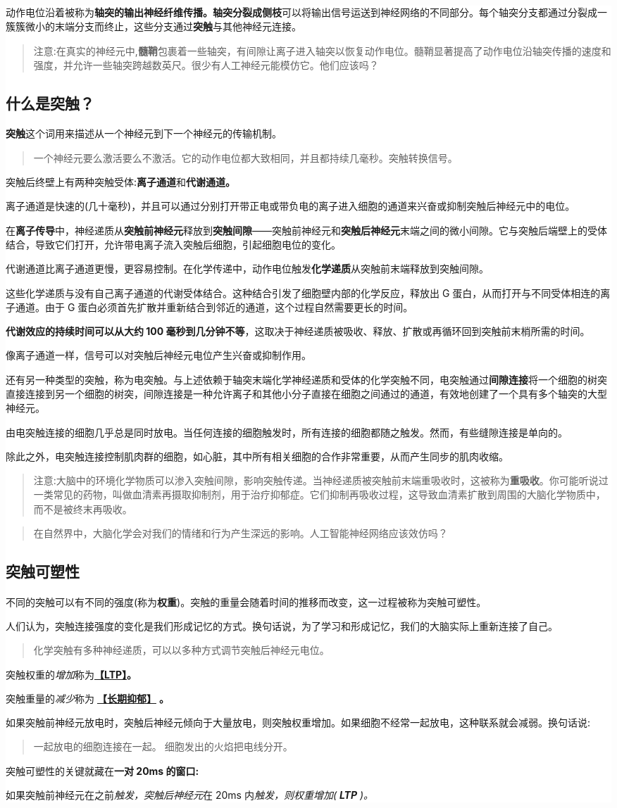 动作电位沿着被称为**轴突的输出神经纤维传播。**轴突分裂成**侧枝**可以将输出信号运送到神经网络的不同部分。每个轴突分支都通过分裂成一簇簇微小的末端分支而终止，这些分支通过**突触**与其他神经元连接。

> 注意:在真实的神经元中,**髓鞘**包裹着一些轴突，有间隙让离子进入轴突以恢复动作电位。髓鞘显著提高了动作电位沿轴突传播的速度和强度，并允许一些轴突跨越数英尺。很少有人工神经元能模仿它。他们应该吗？

## **什么是突触？**

**突触**这个词用来描述从一个神经元到下一个神经元的传输机制。

> 一个神经元要么激活要么不激活。它的动作电位都大致相同，并且都持续几毫秒。突触转换信号。

突触后终壁上有两种突触受体:**离子通道**和**代谢通道。**

离子通道是快速的(几十毫秒)，并且可以通过分别打开带正电或带负电的离子进入细胞的通道来兴奋或抑制突触后神经元中的电位。

在**离子传导**中，神经递质从**突触前神经元**释放到**突触间隙**——突触前神经元和**突触后神经元**末端之间的微小间隙。它与突触后端壁上的受体结合，导致它们打开，允许带电离子流入突触后细胞，引起细胞电位的变化。

代谢通道比离子通道更慢，更容易控制。在化学传递中，动作电位触发**化学递质**从突触前末端释放到突触间隙。

这些化学递质与没有自己离子通道的代谢受体结合。这种结合引发了细胞壁内部的化学反应，释放出 G 蛋白，从而打开与不同受体相连的离子通道。由于 G 蛋白必须首先扩散并重新结合到邻近的通道，这个过程自然需要更长的时间。

**代谢效应的持续时间可以从大约 100 毫秒到几分钟不等**，这取决于神经递质被吸收、释放、扩散或再循环回到突触前末梢所需的时间。

像离子通道一样，信号可以对突触后神经元电位产生兴奋或抑制作用。

还有另一种类型的突触，称为电突触。与上述依赖于轴突末端化学神经递质和受体的化学突触不同，电突触通过**间隙连接**将一个细胞的树突直接连接到另一个细胞的树突，间隙连接是一种允许离子和其他小分子直接在细胞之间通过的通道，有效地创建了一个具有多个轴突的大型神经元。

由电突触连接的细胞几乎总是同时放电。当任何连接的细胞触发时，所有连接的细胞都随之触发。然而，有些缝隙连接是单向的。

除此之外，电突触连接控制肌肉群的细胞，如心脏，其中所有相关细胞的合作非常重要，从而产生同步的肌肉收缩。

> 注意:大脑中的环境化学物质可以渗入突触间隙，影响突触传递。当神经递质被突触前末端重吸收时，这被称为**重吸收**。你可能听说过一类常见的药物，叫做血清素再摄取抑制剂，用于治疗抑郁症。它们抑制再吸收过程，这导致血清素扩散到周围的大脑化学物质中，而不是被终末再吸收。

> 在自然界中，大脑化学会对我们的情绪和行为产生深远的影响。人工智能神经网络应该效仿吗？

## 突触可塑性

不同的突触可以有不同的强度(称为**权重**)。突触的重量会随着时间的推移而改变，这一过程被称为突触可塑性。

人们认为，突触连接强度的变化是我们形成记忆的方式。换句话说，为了学习和形成记忆，我们的大脑实际上重新连接了自己。

> 化学突触有多种神经递质，可以以多种方式调节突触后神经元电位。

突触权重的*增加*称为[**【LTP】**](https://en.wikipedia.org/wiki/Long-term_potentiation)**。**

突触重量的*减少*称为 [**【长期抑郁】**](https://en.wikipedia.org/wiki/Long-term_depression) **。**

如果突触前神经元放电时，突触后神经元倾向于大量放电，则突触权重增加。如果细胞不经常一起放电，这种联系就会减弱。换句话说:

> 一起放电的细胞连接在一起。
> 细胞发出的火焰把电线分开。

突触可塑性的关键就藏在**一对 20ms 的窗口:**

如果突触前神经元在之前*触发，突触后神经元*在 20ms 内*触发，则权重增加( **LTP** )。*
